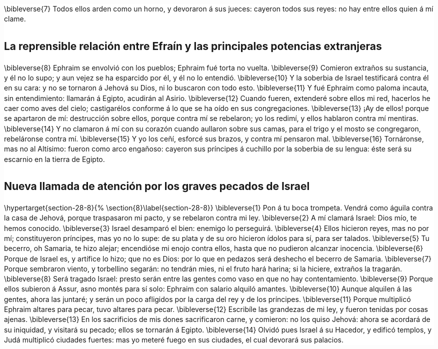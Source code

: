 \bibleverse{7} Todos ellos arden como un horno, y devoraron á sus jueces: cayeron todos sus reyes: no hay entre ellos quien á mí clame.

## La reprensible relación entre Efraín y las principales potencias extranjeras
 
\bibleverse{8} Ephraim se envolvió con los pueblos; Ephraim fué torta no vuelta. 
\bibleverse{9} Comieron extraños su sustancia, y él no lo supo; y aun vejez se ha esparcido por él, y él no lo entendió. 
\bibleverse{10} Y la soberbia de Israel testificará contra él en su cara: y no se tornaron á Jehová su Dios, ni lo buscaron con todo esto. 
\bibleverse{11} Y fué Ephraim como paloma incauta, sin entendimiento: llamarán á Egipto, acudirán al Asirio. 
\bibleverse{12} Cuando fueren, extenderé sobre ellos mi red, hacerlos he caer como aves del cielo; castigarélos conforme á lo que se ha oído en sus congregaciones. 
\bibleverse{13} ¡Ay de ellos! porque se apartaron de mí: destrucción sobre ellos, porque contra mí se rebelaron; yo los redimí, y ellos hablaron contra mí mentiras. 
\bibleverse{14} Y no clamaron á mí con su corazón cuando aullaron sobre sus camas, para el trigo y el mosto se congregaron, rebeláronse contra mí. 
\bibleverse{15} Y yo los ceñí, esforcé sus brazos, y contra mí pensaron mal. 
\bibleverse{16} Tornáronse, mas no al Altísimo: fueron como arco engañoso: cayeron sus príncipes á cuchillo por la soberbia de su lengua: éste será su escarnio en la tierra de Egipto. 

## Nueva llamada de atención por los graves pecados de Israel
\hypertarget{section-28-8}{%
\section{8}\label{section-28-8}}
\bibleverse{1} Pon á tu boca trompeta. Vendrá como águila contra la casa de Jehová, porque traspasaron mi pacto, y se rebelaron contra mi ley. 
\bibleverse{2} A mí clamará Israel: Dios mío, te hemos conocido. 
\bibleverse{3} Israel desamparó el bien: enemigo lo perseguirá. 
\bibleverse{4} Ellos hicieron reyes, mas no por mí; constituyeron príncipes, mas yo no lo supe: de su plata y de su oro hicieron ídolos para sí, para ser talados. 
\bibleverse{5} Tu becerro, oh Samaria, te hizo alejar; encendióse mi enojo contra ellos, hasta que no pudieron alcanzar inocencia. 
\bibleverse{6} Porque de Israel es, y artífice lo hizo; que no es Dios: por lo que en pedazos será deshecho el becerro de Samaria. 
\bibleverse{7} Porque sembraron viento, y torbellino segarán: no tendrán mies, ni el fruto hará harina; si la hiciere, extraños la tragarán. 
\bibleverse{8} Será tragado Israel: presto serán entre las gentes como vaso en que no hay contentamiento. 
\bibleverse{9} Porque ellos subieron á Assur, asno montés para sí solo: Ephraim con salario alquiló amantes. 
\bibleverse{10} Aunque alquilen á las gentes, ahora las juntaré; y serán un poco afligidos por la carga del rey y de los príncipes. 
\bibleverse{11} Porque multiplicó Ephraim altares para pecar, tuvo altares para pecar. 
\bibleverse{12} Escribíle las grandezas de mi ley, y fueron tenidas por cosas ajenas. 
\bibleverse{13} En los sacrificios de mis dones sacrificaron carne, y comieron: no los quiso Jehová: ahora se acordará de su iniquidad, y visitará su pecado; ellos se tornarán á Egipto. 
\bibleverse{14} Olvidó pues Israel á su Hacedor, y edificó templos, y Judá multiplicó ciudades fuertes: mas yo meteré fuego en sus ciudades, el cual devorará sus palacios. 

